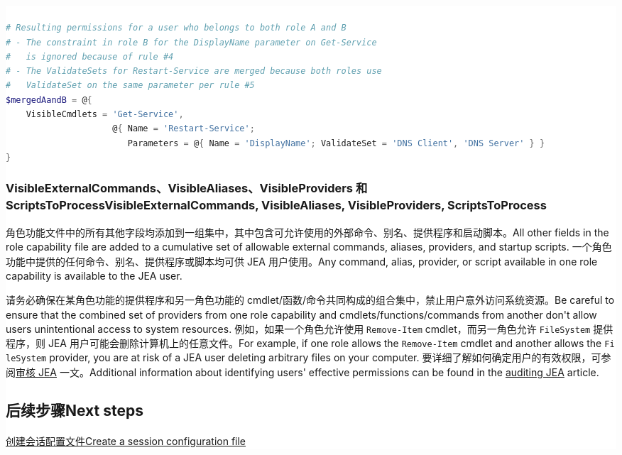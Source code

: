 ```powershell

# Resulting permissions for a user who belongs to both role A and B
# - The constraint in role B for the DisplayName parameter on Get-Service
#   is ignored because of rule #4
# - The ValidateSets for Restart-Service are merged because both roles use
#   ValidateSet on the same parameter per rule #5
$mergedAandB = @{
    VisibleCmdlets = 'Get-Service',
                     @{ Name = 'Restart-Service';
                        Parameters = @{ Name = 'DisplayName'; ValidateSet = 'DNS Client', 'DNS Server' } }
}
```

### <a name="visibleexternalcommands-visiblealiases-visibleproviders-scriptstoprocess"></a><span data-ttu-id="1a64d-234">VisibleExternalCommands、VisibleAliases、VisibleProviders 和 ScriptsToProcess</span><span class="sxs-lookup"><span data-stu-id="1a64d-234">VisibleExternalCommands, VisibleAliases, VisibleProviders, ScriptsToProcess</span></span>

<span data-ttu-id="1a64d-235">角色功能文件中的所有其他字段均添加到一组集中，其中包含可允许使用的外部命令、别名、提供程序和启动脚本。</span><span class="sxs-lookup"><span data-stu-id="1a64d-235">All other fields in the role capability file are added to a cumulative set of allowable external commands, aliases, providers, and startup scripts.</span></span> <span data-ttu-id="1a64d-236">一个角色功能中提供的任何命令、别名、提供程序或脚本均可供 JEA 用户使用。</span><span class="sxs-lookup"><span data-stu-id="1a64d-236">Any command, alias, provider, or script available in one role capability is available to the JEA user.</span></span>

<span data-ttu-id="1a64d-237">请务必确保在某角色功能的提供程序和另一角色功能的 cmdlet/函数/命令共同构成的组合集中，禁止用户意外访问系统资源。</span><span class="sxs-lookup"><span data-stu-id="1a64d-237">Be careful to ensure that the combined set of providers from one role capability and cmdlets/functions/commands from another don't allow users unintentional access to system resources.</span></span>
<span data-ttu-id="1a64d-238">例如，如果一个角色允许使用 `Remove-Item` cmdlet，而另一角色允许 `FileSystem` 提供程序，则 JEA 用户可能会删除计算机上的任意文件。</span><span class="sxs-lookup"><span data-stu-id="1a64d-238">For example, if one role allows the `Remove-Item` cmdlet and another allows the `FileSystem` provider, you are at risk of a JEA user deleting arbitrary files on your computer.</span></span> <span data-ttu-id="1a64d-239">要详细了解如何确定用户的有效权限，可参阅[审核 JEA](audit-and-report.md) 一文。</span><span class="sxs-lookup"><span data-stu-id="1a64d-239">Additional information about identifying users' effective permissions can be found in the [auditing JEA](audit-and-report.md) article.</span></span>

## <a name="next-steps"></a><span data-ttu-id="1a64d-240">后续步骤</span><span class="sxs-lookup"><span data-stu-id="1a64d-240">Next steps</span></span>

[<span data-ttu-id="1a64d-241">创建会话配置文件</span><span class="sxs-lookup"><span data-stu-id="1a64d-241">Create a session configuration file</span></span>](session-configurations.md)
